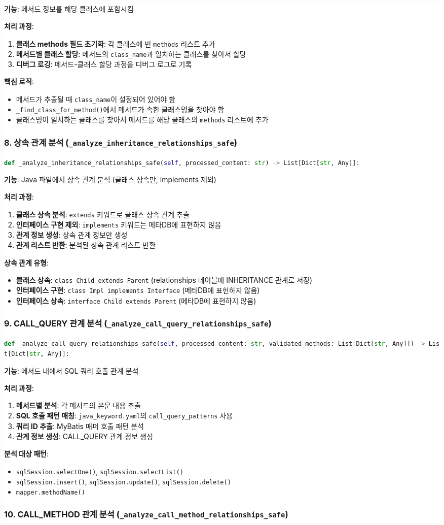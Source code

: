 **기능**: 메서드 정보를 해당 클래스에 포함시킴

**처리 과정**:

1. **클래스 methods 필드 초기화**: 각 클래스에 빈 `methods` 리스트 추가
2. **메서드별 클래스 할당**: 메서드의 `class_name`과 일치하는 클래스를 찾아서 할당
3. **디버그 로깅**: 메서드-클래스 할당 과정을 디버그 로그로 기록

**핵심 로직**:

- 메서드가 추출될 때 `class_name`이 설정되어 있어야 함
- `_find_class_for_method()`에서 메서드가 속한 클래스명을 찾아야 함
- 클래스명이 일치하는 클래스를 찾아서 메서드를 해당 클래스의 `methods` 리스트에 추가

### 8. 상속 관계 분석 (`_analyze_inheritance_relationships_safe`)

```python
def _analyze_inheritance_relationships_safe(self, processed_content: str) -> List[Dict[str, Any]]:
```

**기능**: Java 파일에서 상속 관계 분석 (클래스 상속만, implements 제외)

**처리 과정**:

1. **클래스 상속 분석**: `extends` 키워드로 클래스 상속 관계 추출
2. **인터페이스 구현 제외**: `implements` 키워드는 메타DB에 표현하지 않음
3. **관계 정보 생성**: 상속 관계 정보만 생성
4. **관계 리스트 반환**: 분석된 상속 관계 리스트 반환

**상속 관계 유형**:

- **클래스 상속**: `class Child extends Parent` (relationships 테이블에 INHERITANCE 관계로 저장)
- **인터페이스 구현**: `class Impl implements Interface` (메타DB에 표현하지 않음)
- **인터페이스 상속**: `interface Child extends Parent` (메타DB에 표현하지 않음)

### 9. CALL_QUERY 관계 분석 (`_analyze_call_query_relationships_safe`)

```python
def _analyze_call_query_relationships_safe(self, processed_content: str, validated_methods: List[Dict[str, Any]]) -> List[Dict[str, Any]]:
```

**기능**: 메서드 내에서 SQL 쿼리 호출 관계 분석

**처리 과정**:

1. **메서드별 분석**: 각 메서드의 본문 내용 추출
2. **SQL 호출 패턴 매칭**: `java_keyword.yaml`의 `call_query_patterns` 사용
3. **쿼리 ID 추출**: MyBatis 매퍼 호출 패턴 분석
4. **관계 정보 생성**: CALL_QUERY 관계 정보 생성

**분석 대상 패턴**:

- `sqlSession.selectOne()`, `sqlSession.selectList()`
- `sqlSession.insert()`, `sqlSession.update()`, `sqlSession.delete()`
- `mapper.methodName()`

### 10. CALL_METHOD 관계 분석 (`_analyze_call_method_relationships_safe`)
